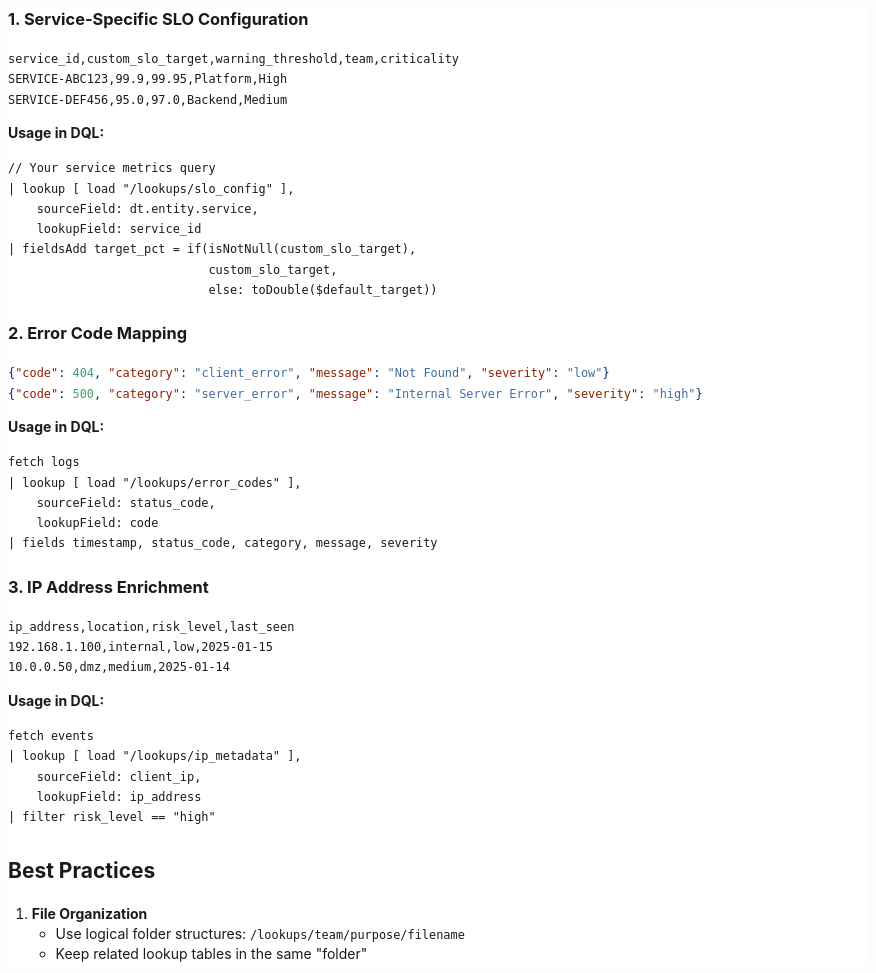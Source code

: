 ### 1. Service-Specific SLO Configuration

```csv
service_id,custom_slo_target,warning_threshold,team,criticality
SERVICE-ABC123,99.9,99.95,Platform,High
SERVICE-DEF456,95.0,97.0,Backend,Medium
```

**Usage in DQL:**
```dql
// Your service metrics query
| lookup [ load "/lookups/slo_config" ],
    sourceField: dt.entity.service,
    lookupField: service_id
| fieldsAdd target_pct = if(isNotNull(custom_slo_target), 
                            custom_slo_target, 
                            else: toDouble($default_target))
```

### 2. Error Code Mapping

```json
{"code": 404, "category": "client_error", "message": "Not Found", "severity": "low"}
{"code": 500, "category": "server_error", "message": "Internal Server Error", "severity": "high"}
```

**Usage in DQL:**
```dql
fetch logs
| lookup [ load "/lookups/error_codes" ],
    sourceField: status_code,
    lookupField: code
| fields timestamp, status_code, category, message, severity
```

### 3. IP Address Enrichment

```csv
ip_address,location,risk_level,last_seen
192.168.1.100,internal,low,2025-01-15
10.0.0.50,dmz,medium,2025-01-14
```

**Usage in DQL:**
```dql
fetch events
| lookup [ load "/lookups/ip_metadata" ],
    sourceField: client_ip,
    lookupField: ip_address
| filter risk_level == "high"
```

## Best Practices

1. **File Organization**
   - Use logical folder structures: `/lookups/team/purpose/filename`
   - Keep related lookup tables in the same "folder"
